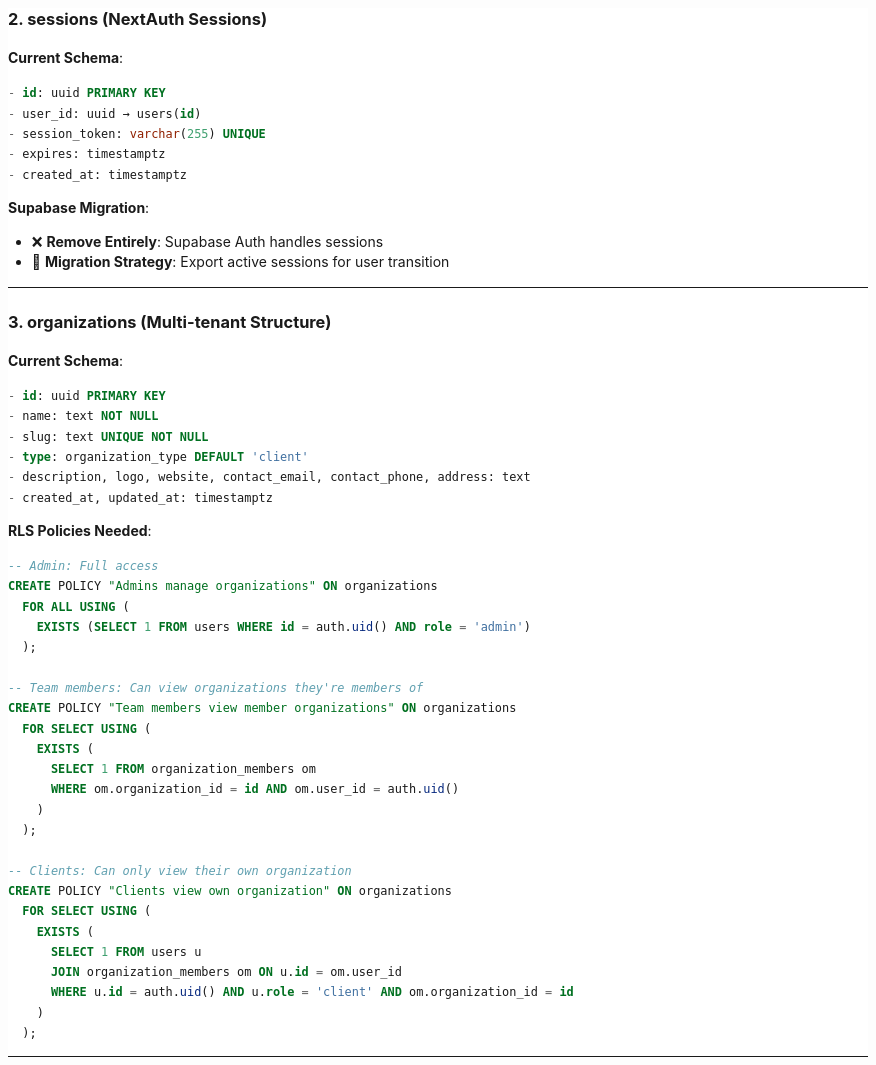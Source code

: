 
### 2. **sessions** (NextAuth Sessions)
**Current Schema**:
```sql
- id: uuid PRIMARY KEY
- user_id: uuid → users(id)
- session_token: varchar(255) UNIQUE
- expires: timestamptz
- created_at: timestamptz
```

**Supabase Migration**:
- ❌ **Remove Entirely**: Supabase Auth handles sessions
- 🔄 **Migration Strategy**: Export active sessions for user transition

---

### 3. **organizations** (Multi-tenant Structure)
**Current Schema**:
```sql
- id: uuid PRIMARY KEY
- name: text NOT NULL
- slug: text UNIQUE NOT NULL
- type: organization_type DEFAULT 'client'
- description, logo, website, contact_email, contact_phone, address: text
- created_at, updated_at: timestamptz
```

**RLS Policies Needed**:
```sql
-- Admin: Full access
CREATE POLICY "Admins manage organizations" ON organizations
  FOR ALL USING (
    EXISTS (SELECT 1 FROM users WHERE id = auth.uid() AND role = 'admin')
  );

-- Team members: Can view organizations they're members of
CREATE POLICY "Team members view member organizations" ON organizations  
  FOR SELECT USING (
    EXISTS (
      SELECT 1 FROM organization_members om 
      WHERE om.organization_id = id AND om.user_id = auth.uid()
    )
  );

-- Clients: Can only view their own organization
CREATE POLICY "Clients view own organization" ON organizations
  FOR SELECT USING (
    EXISTS (
      SELECT 1 FROM users u
      JOIN organization_members om ON u.id = om.user_id
      WHERE u.id = auth.uid() AND u.role = 'client' AND om.organization_id = id
    )
  );
```

---